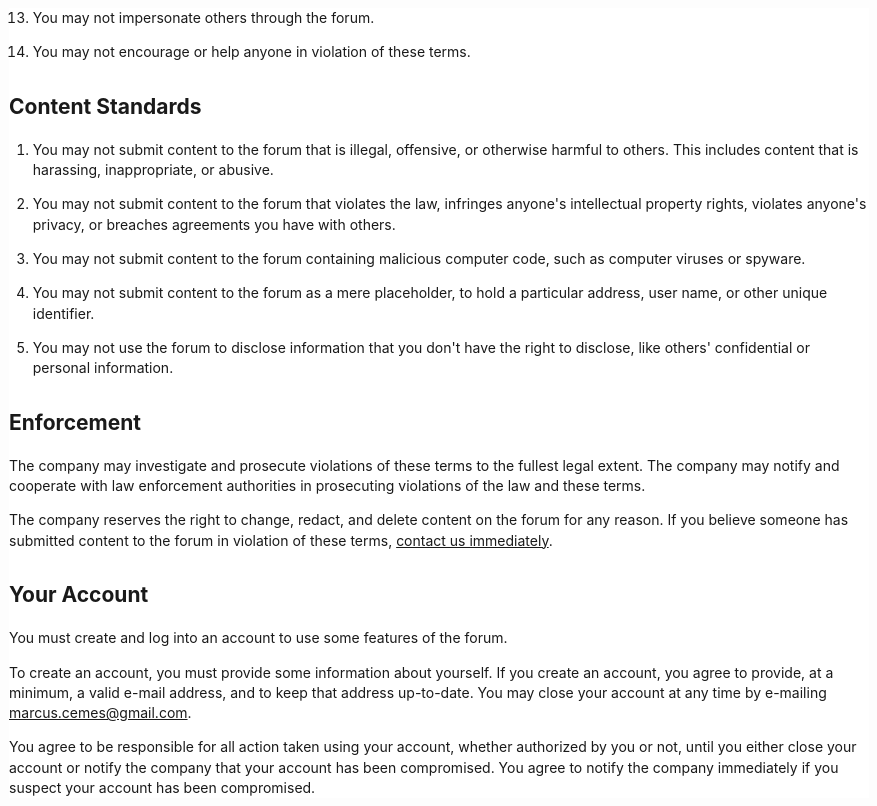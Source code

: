 13. You may not impersonate others through the forum.

14. You may not encourage or help anyone in violation of these terms.



<a name="content-standards"></a>

## Content Standards

1. You may not submit content to the forum that is illegal, offensive, or
   otherwise harmful to others. This includes content that is harassing,
   inappropriate, or abusive.

2. You may not submit content to the forum that violates the law, infringes
   anyone's intellectual property rights, violates anyone's privacy, or breaches
   agreements you have with others.

3. You may not submit content to the forum containing malicious computer code,
   such as computer viruses or spyware.

4. You may not submit content to the forum as a mere placeholder, to hold a
   particular address, user name, or other unique identifier.

5. You may not use the forum to disclose information that you don't have the
   right to disclose, like others' confidential or personal information.



<a name="enforcement"></a>

## Enforcement

The company may investigate and prosecute violations of these terms to the
fullest legal extent. The company may notify and cooperate with law enforcement
authorities in prosecuting violations of the law and these terms.

The company reserves the right to change, redact, and delete content on the
forum for any reason. If you believe someone has submitted content to the forum
in violation of these terms, [contact us immediately](#contact).



<a name="your-account"></a>

## Your Account

You must create and log into an account to use some features of the forum.

To create an account, you must provide some information about yourself. If you
create an account, you agree to provide, at a minimum, a valid e-mail address,
and to keep that address up-to-date. You may close your account at any time by
e-mailing <marcus.cemes@gmail.com>.

You agree to be responsible for all action taken using your account, whether
authorized by you or not, until you either close your account or notify the
company that your account has been compromised. You agree to notify the company
immediately if you suspect your account has been compromised.
